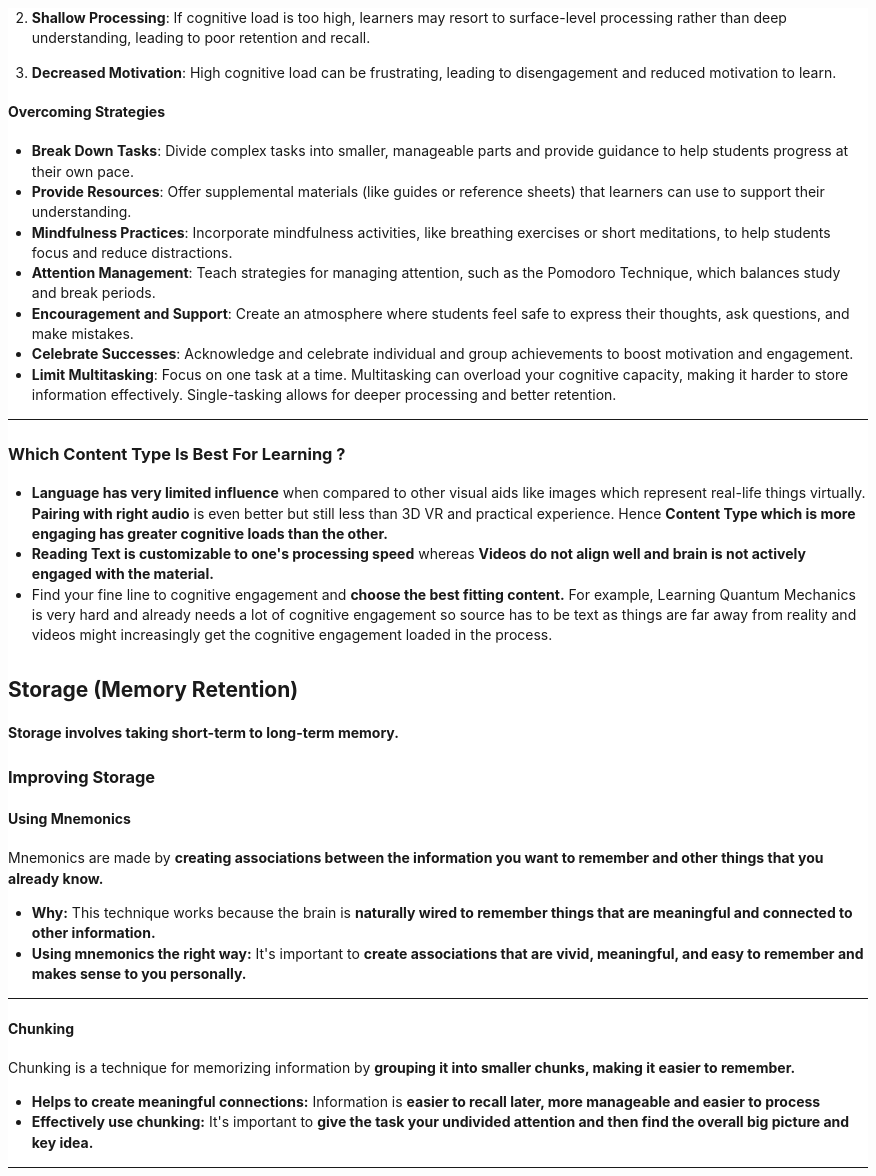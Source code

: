2. **Shallow Processing**: If cognitive load is too high, learners may resort to surface-level processing rather than deep understanding, leading to poor retention and recall.
    
3. **Decreased Motivation**: High cognitive load can be frustrating, leading to disengagement and reduced motivation to learn.

#### Overcoming Strategies 
- **Break Down Tasks**: Divide complex tasks into smaller, manageable parts and provide guidance to help students progress at their own pace.
- **Provide Resources**: Offer supplemental materials (like guides or reference sheets) that learners can use to support their understanding.
- **Mindfulness Practices**: Incorporate mindfulness activities, like breathing exercises or short meditations, to help students focus and reduce distractions.
- **Attention Management**: Teach strategies for managing attention, such as the Pomodoro Technique, which balances study and break periods.
- **Encouragement and Support**: Create an atmosphere where students feel safe to express their thoughts, ask questions, and make mistakes.
- **Celebrate Successes**: Acknowledge and celebrate individual and group achievements to boost motivation and engagement.
- **Limit Multitasking**: Focus on one task at a time. Multitasking can overload your cognitive capacity, making it harder to store information effectively. Single-tasking allows for deeper processing and better retention.

---
### Which Content Type Is Best For Learning ?

- **Language has very limited influence** when compared to other visual aids like images which represent real-life things virtually. **Pairing with right audio** is even better but still less than 3D VR and practical experience. Hence **Content Type which is more engaging has greater cognitive loads than the other.**
- **Reading Text is customizable to one's processing speed** whereas **Videos do not align well and brain is not actively engaged with the material.**
- Find your fine line to cognitive engagement and **choose the best fitting content.** For example, Learning Quantum Mechanics is very hard and already needs a lot of cognitive engagement so source has to be text as things are far away from reality and videos might increasingly get the cognitive engagement loaded in the process.


## Storage (Memory Retention) 

**Storage involves taking short-term to long-term memory.**
### Improving Storage
#### Using Mnemonics  
Mnemonics are made by **creating associations between the information you want to remember and other things that you already know.**
- **Why:** This technique works because the brain is **naturally wired to remember things that are meaningful and connected to other information.**  
- **Using mnemonics the right way:** It's important to **create associations that are vivid, meaningful, and easy to remember and makes sense to you personally.**  

---
#### Chunking
Chunking is a technique for memorizing information by **grouping it into smaller chunks, making it easier to remember.**
- **Helps to create meaningful connections:** Information is **easier to recall later, more manageable and easier to process** 
- **Effectively use chunking:** It's important to **give the task your undivided attention and then find the overall big picture and key idea.**

---